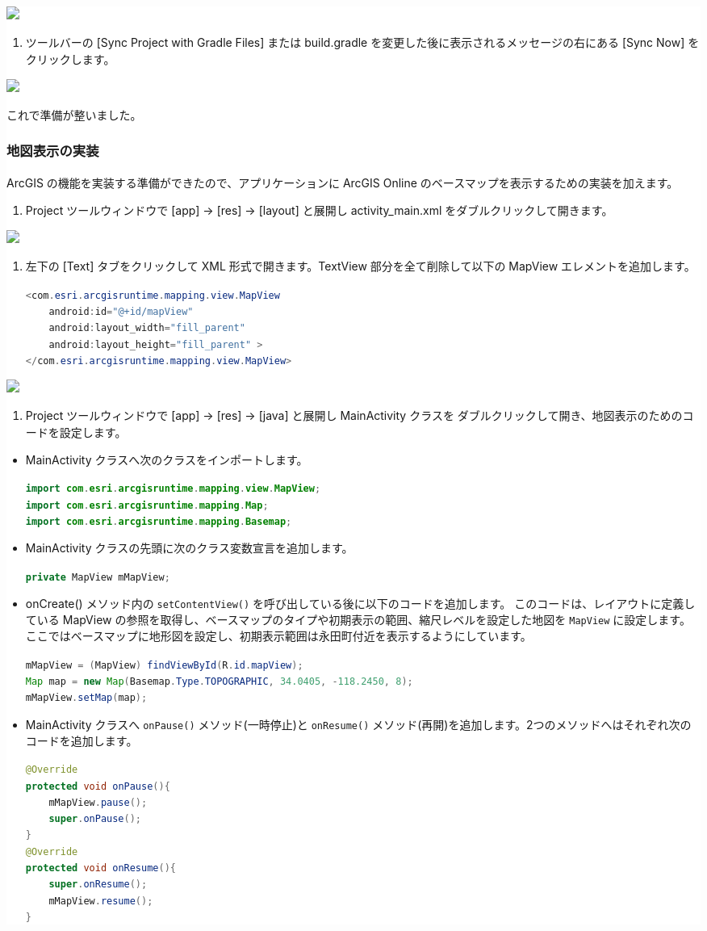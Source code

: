  <img src="http://apps.esrij.com/arcgis-dev/guide/img/install-android/2_3.addRuntimeVersion.png" width="600px">

1.	ツールバーの [Sync Project with Gradle Files] または build.gradle を変更した後に表示されるメッセージの右にある [Sync Now] をクリックします。

 <img src="http://apps.esrij.com/arcgis-dev/guide/img/install-android/2_4.sync project.png" width="600px">

これで準備が整いました。

### 地図表示の実装

ArcGIS の機能を実装する準備ができたので、アプリケーションに ArcGIS Online のベースマップを表示するための実装を加えます。

1.	Project ツールウィンドウで [app] → [res] → [layout] と展開し activity_main.xml をダブルクリックして開きます。

 <img src="http://apps.esrij.com/arcgis-dev/guide/img/install-android/3_1.openLayoutXml.png"  width="600px">

1.	左下の [Text] タブをクリックして XML 形式で開きます。TextView 部分を全て削除して以下の MapView エレメントを追加します。

	```java
	<com.esri.arcgisruntime.mapping.view.MapView
	    android:id="@+id/mapView"
	    android:layout_width="fill_parent"
	    android:layout_height="fill_parent" >
	</com.esri.arcgisruntime.mapping.view.MapView>
	```

 <img src="http://apps.esrij.com/arcgis-dev/guide/img/install-android/3_2.addMapviewElement.png" width="600px">

1.	Project ツールウィンドウで [app] → [res] → [java] と展開し MainActivity クラスを ダブルクリックして開き、地図表示のためのコードを設定します。

 * MainActivity クラスへ次のクラスをインポートします。

	```java
	import com.esri.arcgisruntime.mapping.view.MapView;
	import com.esri.arcgisruntime.mapping.Map;
	import com.esri.arcgisruntime.mapping.Basemap;
	```
 * MainActivity クラスの先頭に次のクラス変数宣言を追加します。

	```java
	private MapView mMapView;
	```
 * onCreate() メソッド内の `setContentView()` を呼び出している後に以下のコードを追加します。
このコードは、レイアウトに定義している MapView の参照を取得し、ベースマップのタイプや初期表示の範囲、縮尺レベルを設定した地図を `MapView` に設定します。
ここではベースマップに地形図を設定し、初期表示範囲は永田町付近を表示するようにしています。

	```java
	mMapView = (MapView) findViewById(R.id.mapView);
	Map map = new Map(Basemap.Type.TOPOGRAPHIC, 34.0405, -118.2450, 8);
	mMapView.setMap(map);
	```
 * MainActivity クラスへ `onPause()` メソッド(一時停止)と `onResume()` メソッド(再開)を追加します。2つのメソッドへはそれぞれ次のコードを追加します。

	```java
	@Override
	protected void onPause(){
	    mMapView.pause();
	    super.onPause();
	}
	@Override
	protected void onResume(){
	    super.onResume();
	    mMapView.resume();
	}
	```
